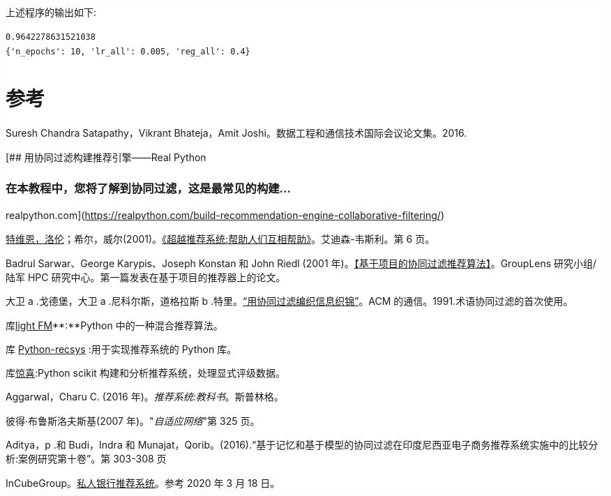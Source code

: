 上述程序的输出如下:

```
0.9642278631521038
{'n_epochs': 10, 'lr_all': 0.005, 'reg_all': 0.4}
```

# 参考

Suresh Chandra Satapathy，Vikrant Bhateja，Amit Joshi。数据工程和通信技术国际会议论文集。2016.

[](https://realpython.com/build-recommendation-engine-collaborative-filtering/) [## 用协同过滤构建推荐引擎——Real Python

### 在本教程中，您将了解到协同过滤，这是最常见的构建…

realpython.com](https://realpython.com/build-recommendation-engine-collaborative-filtering/) 

[特维恩，洛伦](https://en.wikipedia.org/wiki/Loren_Terveen)；希尔，威尔(2001)。[《超越推荐系统:帮助人们互相帮助》](http://www.grouplens.org/papers/pdf/rec-sys-overview.pdf)。艾迪森-韦斯利。第 6 页。

Badrul Sarwar、George Karypis、Joseph Konstan 和 John Riedl (2001 年)。[【基于项目的协同过滤推荐算法】](http://files.grouplens.org/papers/www10_sarwar.pdf)。GroupLens 研究小组/陆军 HPC 研究中心。第一篇发表在基于项目的推荐器上的论文。

大卫 a .戈德堡，大卫 a .尼科尔斯，道格拉斯 b .特里。[“用协同过滤编织信息织锦”](https://scinapse.io/papers/1966553486)。ACM 的通信。1991.术语协同过滤的首次使用。

库[light FM](https://github.com/lyst/lightfm)**:**Python 中的一种混合推荐算法。

库 [Python-recsys](https://github.com/ocelma/python-recsys) :用于实现推荐系统的 Python 库。

库[惊喜](https://github.com/NicolasHug/Surprise):Python scikit 构建和分析推荐系统，处理显式评级数据。

Aggarwal，Charu C. (2016 年)。*推荐系统:教科书*。斯普林格。

彼得·布鲁斯洛夫斯基(2007 年)。"*自适应网络*"第 325 页。

Aditya，p .和 Budi，Indra 和 Munajat，Qorib。(2016).“基于记忆和基于模型的协同过滤在印度尼西亚电子商务推荐系统实施中的比较分析:案例研究第十卷”。第 303-308 页

InCubeGroup。[私人银行推荐系统](https://www.incubegroup.com/blog/recommender-system-for-private-banking/)。参考 2020 年 3 月 18 日。